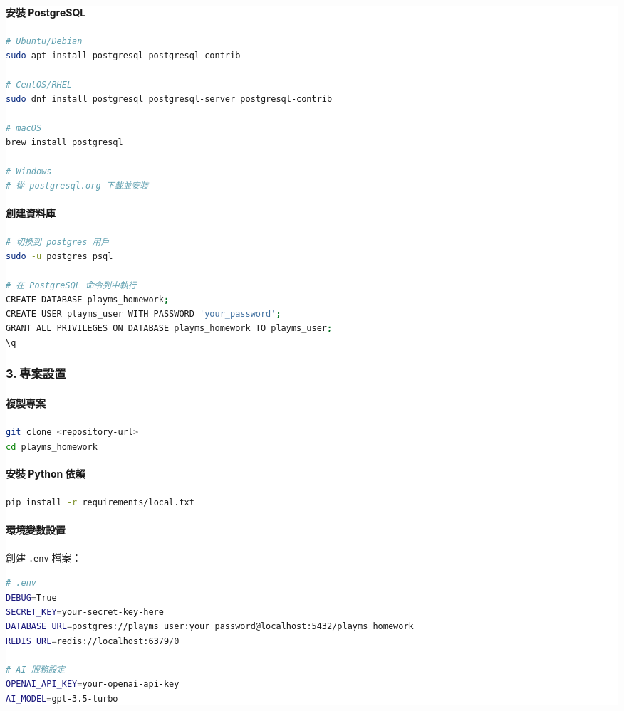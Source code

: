 #### 安裝 PostgreSQL
```bash
# Ubuntu/Debian
sudo apt install postgresql postgresql-contrib

# CentOS/RHEL
sudo dnf install postgresql postgresql-server postgresql-contrib

# macOS
brew install postgresql

# Windows
# 從 postgresql.org 下載並安裝
```

#### 創建資料庫
```bash
# 切換到 postgres 用戶
sudo -u postgres psql

# 在 PostgreSQL 命令列中執行
CREATE DATABASE playms_homework;
CREATE USER playms_user WITH PASSWORD 'your_password';
GRANT ALL PRIVILEGES ON DATABASE playms_homework TO playms_user;
\q
```

### 3. 專案設置

#### 複製專案
```bash
git clone <repository-url>
cd playms_homework
```

#### 安裝 Python 依賴
```bash
pip install -r requirements/local.txt
```

#### 環境變數設置
創建 `.env` 檔案：
```bash
# .env
DEBUG=True
SECRET_KEY=your-secret-key-here
DATABASE_URL=postgres://playms_user:your_password@localhost:5432/playms_homework
REDIS_URL=redis://localhost:6379/0

# AI 服務設定
OPENAI_API_KEY=your-openai-api-key
AI_MODEL=gpt-3.5-turbo
```
